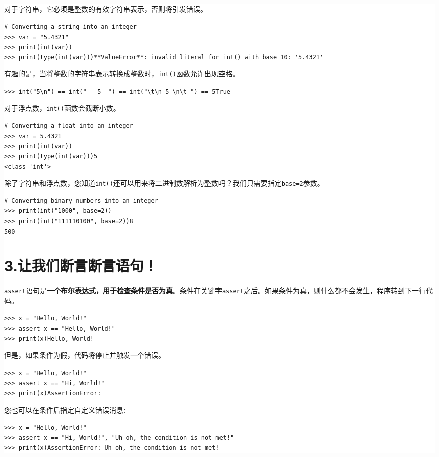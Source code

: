 对于字符串，它必须是整数的有效字符串表示，否则将引发错误。

```
# Converting a string into an integer
>>> var = "5.4321"
>>> print(int(var))
>>> print(type(int(var)))**ValueError**: invalid literal for int() with base 10: '5.4321'
```

有趣的是，当将整数的字符串表示转换成整数时，`int()`函数允许出现空格。

```
>>> int("5\n") == int("   5  ") == int("\t\n 5 \n\t ") == 5True
```

对于浮点数，`int()`函数会截断小数。

```
# Converting a float into an integer
>>> var = 5.4321
>>> print(int(var))
>>> print(type(int(var)))5
<class 'int'>
```

除了字符串和浮点数，您知道`int()`还可以用来将二进制数解析为整数吗？我们只需要指定`base=2`参数。

```
# Converting binary numbers into an integer
>>> print(int("1000", base=2))
>>> print(int("111110100", base=2))8
500
```

# 3.让我们断言断言语句！

`assert`语句是**一个布尔表达式，用于检查条件是否为真**。条件在关键字`assert`之后。如果条件为真，则什么都不会发生，程序转到下一行代码。

```
>>> x = "Hello, World!"
>>> assert x == "Hello, World!"
>>> print(x)Hello, World!
```

但是，如果条件为假，代码将停止并触发一个错误。

```
>>> x = "Hello, World!"
>>> assert x == "Hi, World!"
>>> print(x)AssertionError: 
```

您也可以在条件后指定自定义错误消息:

```
>>> x = "Hello, World!"
>>> assert x == "Hi, World!", "Uh oh, the condition is not met!"
>>> print(x)AssertionError: Uh oh, the condition is not met!
```

